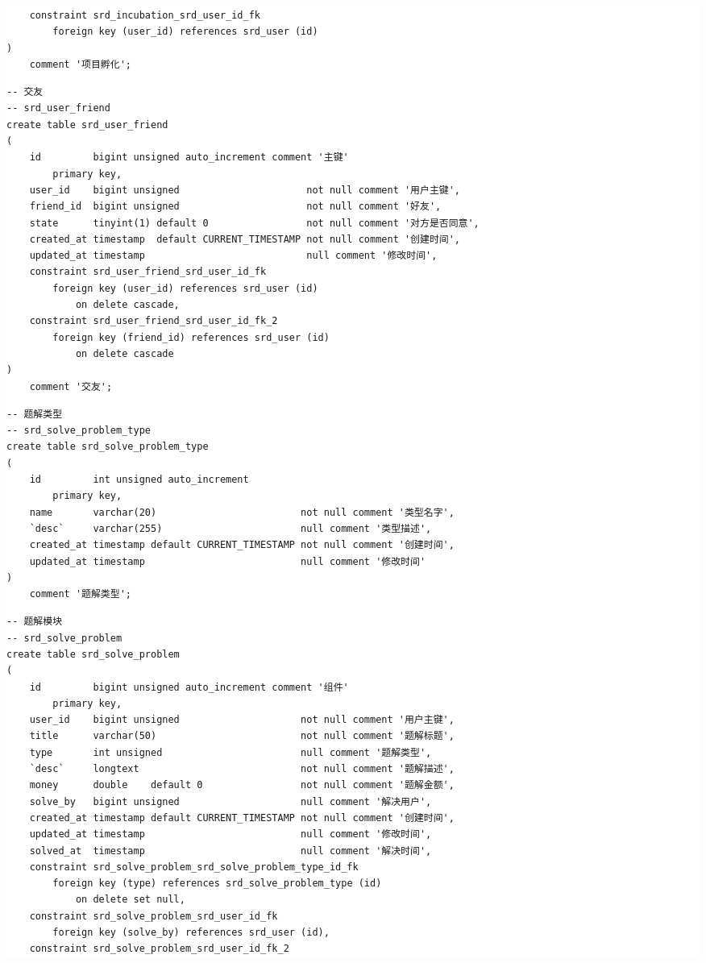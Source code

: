 ```mysql
    constraint srd_incubation_srd_user_id_fk
        foreign key (user_id) references srd_user (id)
)
    comment '项目孵化';
```

```mysql
-- 交友
-- srd_user_friend
create table srd_user_friend
(
    id         bigint unsigned auto_increment comment '主键'
        primary key,
    user_id    bigint unsigned                      not null comment '用户主键',
    friend_id  bigint unsigned                      not null comment '好友',
    state      tinyint(1) default 0                 not null comment '对方是否同意',
    created_at timestamp  default CURRENT_TIMESTAMP not null comment '创建时间',
    updated_at timestamp                            null comment '修改时间',
    constraint srd_user_friend_srd_user_id_fk
        foreign key (user_id) references srd_user (id)
            on delete cascade,
    constraint srd_user_friend_srd_user_id_fk_2
        foreign key (friend_id) references srd_user (id)
            on delete cascade
)
    comment '交友';
```

```mysql
-- 题解类型
-- srd_solve_problem_type
create table srd_solve_problem_type
(
    id         int unsigned auto_increment
        primary key,
    name       varchar(20)                         not null comment '类型名字',
    `desc`     varchar(255)                        null comment '类型描述',
    created_at timestamp default CURRENT_TIMESTAMP not null comment '创建时间',
    updated_at timestamp                           null comment '修改时间'
)
    comment '题解类型';
```

```mysql
-- 题解模块
-- srd_solve_problem
create table srd_solve_problem
(
    id         bigint unsigned auto_increment comment '组件'
        primary key,
    user_id    bigint unsigned                     not null comment '用户主键',
    title      varchar(50)                         not null comment '题解标题',
    type       int unsigned                        null comment '题解类型',
    `desc`     longtext                            not null comment '题解描述',
    money      double    default 0                 not null comment '题解金额',
    solve_by   bigint unsigned                     null comment '解决用户',
    created_at timestamp default CURRENT_TIMESTAMP not null comment '创建时间',
    updated_at timestamp                           null comment '修改时间',
    solved_at  timestamp                           null comment '解决时间',
    constraint srd_solve_problem_srd_solve_problem_type_id_fk
        foreign key (type) references srd_solve_problem_type (id)
            on delete set null,
    constraint srd_solve_problem_srd_user_id_fk
        foreign key (solve_by) references srd_user (id),
    constraint srd_solve_problem_srd_user_id_fk_2
```